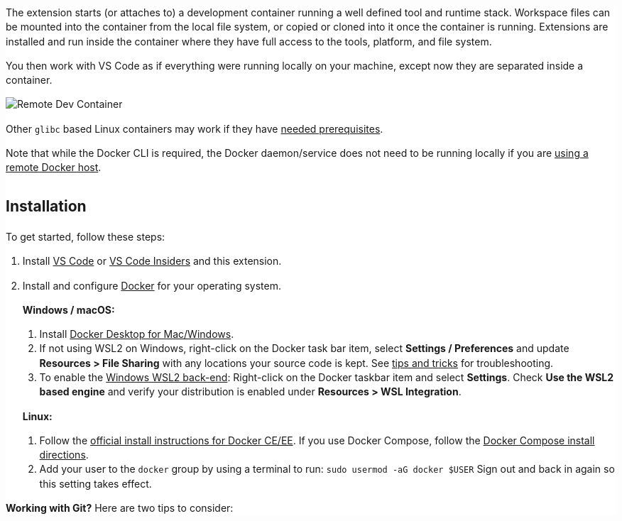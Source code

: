 The extension starts (or attaches to) a development container running a well
defined tool and runtime stack. Workspace files can be mounted into the
container from the local file system, or copied or cloned into it once the
container is running. Extensions are installed and run inside the container
where they have full access to the tools, platform, and file system.

You then work with VS Code as if everything were running locally on your
machine, except now they are separated inside a container.

![Remote Dev Container](https://microsoft.github.io/vscode-remote-release/images/remote-containers-readme.gif)

Other `glibc` based Linux containers may work if they have
[needed prerequisites](https://aka.ms/vscode-remote/linux).

Note that while the Docker CLI is required, the Docker daemon/service does not
need to be running locally if you are
[using a remote Docker host](https://aka.ms/vscode-remote/containers/remote-host).

## Installation

To get started, follow these steps:

1.  Install [VS Code](https://code.visualstudio.com/) or
    [VS Code Insiders](https://code.visualstudio.com/insiders/) and this
    extension.
2.  Install and configure [Docker](https://www.docker.com/get-started) for your
    operating system.

    **Windows / macOS:**

    1.  Install
        [Docker Desktop for Mac/Windows](https://www.docker.com/products/docker-desktop).
    2.  If not using WSL2 on Windows, right-click on the Docker task bar item,
        select **Settings / Preferences** and update **Resources > File
        Sharing** with any locations your source code is kept. See
        [tips and tricks](https://aka.ms/vscode-remote/containers/troubleshooting)
        for troubleshooting.
    3.  To enable the
        [Windows WSL2 back-end](https://aka.ms/vscode-remote/containers/docker-wsl2):
        Right-click on the Docker taskbar item and select **Settings**. Check
        **Use the WSL2 based engine** and verify your distribution is enabled
        under **Resources > WSL Integration**.

    **Linux:**

    1.  Follow the
        [official install instructions for Docker CE/EE](https://docs.docker.com/install/#supported-platforms).
        If you use Docker Compose, follow the
        [Docker Compose install directions](https://docs.docker.com/compose/install/).
    2.  Add your user to the `docker` group by using a terminal to run:
        `sudo usermod -aG docker $USER` Sign out and back in again so this
        setting takes effect.

**Working with Git?** Here are two tips to consider:
